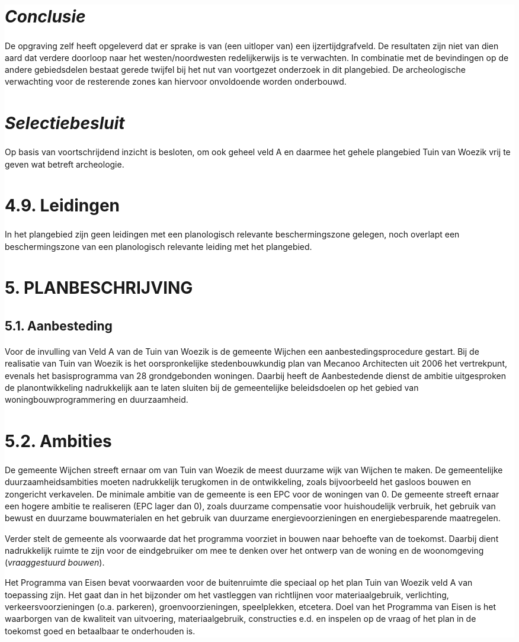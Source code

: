 # *Conclusie*

De opgraving zelf heeft opgeleverd dat er sprake is van (een uitloper van) een ijzertijdgrafveld. De resultaten zijn niet van dien aard dat verdere doorloop naar het westen/noordwesten redelijkerwijs is te verwachten. In combinatie met de bevindingen op de andere gebiedsdelen bestaat gerede twijfel bij het nut van voortgezet onderzoek in dit plangebied. De archeologische verwachting voor de resterende zones kan hiervoor onvoldoende worden onderbouwd.

# *Selectiebesluit*

Op basis van voortschrijdend inzicht is besloten, om ook geheel veld A en daarmee het gehele plangebied Tuin van Woezik vrij te geven wat betreft archeologie.

# **4.9. Leidingen**

In het plangebied zijn geen leidingen met een planologisch relevante beschermingszone gelegen, noch overlapt een beschermingszone van een planologisch relevante leiding met het plangebied.

# **5. PLANBESCHRIJVING**

## **5.1. Aanbesteding**

Voor de invulling van Veld A van de Tuin van Woezik is de gemeente Wijchen een aanbestedingsprocedure gestart. Bij de realisatie van Tuin van Woezik is het oorspronkelijke stedenbouwkundig plan van Mecanoo Architecten uit 2006 het vertrekpunt, evenals het basisprogramma van 28 grondgebonden woningen. Daarbij heeft de Aanbestedende dienst de ambitie uitgesproken de planontwikkeling nadrukkelijk aan te laten sluiten bij de gemeentelijke beleidsdoelen op het gebied van woningbouwprogrammering en duurzaamheid.

# **5.2. Ambities**

De gemeente Wijchen streeft ernaar om van Tuin van Woezik de meest duurzame wijk van Wijchen te maken. De gemeentelijke duurzaamheidsambities moeten nadrukkelijk terugkomen in de ontwikkeling, zoals bijvoorbeeld het gasloos bouwen en zongericht verkavelen. De minimale ambitie van de gemeente is een EPC voor de woningen van 0. De gemeente streeft ernaar een hogere ambitie te realiseren (EPC lager dan 0), zoals duurzame compensatie voor huishoudelijk verbruik, het gebruik van bewust en duurzame bouwmaterialen en het gebruik van duurzame energievoorzieningen en energiebesparende maatregelen.

Verder stelt de gemeente als voorwaarde dat het programma voorziet in bouwen naar behoefte van de toekomst. Daarbij dient nadrukkelijk ruimte te zijn voor de eindgebruiker om mee te denken over het ontwerp van de woning en de woonomgeving (*vraaggestuurd bouwen*).

Het Programma van Eisen bevat voorwaarden voor de buitenruimte die speciaal op het plan Tuin van Woezik veld A van toepassing zijn. Het gaat dan in het bijzonder om het vastleggen van richtlijnen voor materiaalgebruik, verlichting, verkeersvoorzieningen (o.a. parkeren), groenvoorzieningen, speelplekken, etcetera. Doel van het Programma van Eisen is het waarborgen van de kwaliteit van uitvoering, materiaalgebruik, constructies e.d. en inspelen op de vraag of het plan in de toekomst goed en betaalbaar te onderhouden is.
